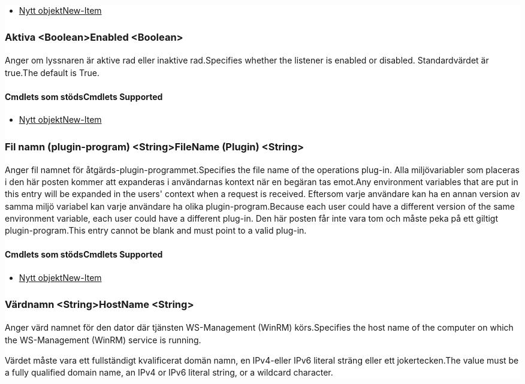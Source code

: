 - [<span data-ttu-id="04284-249">Nytt objekt</span><span class="sxs-lookup"><span data-stu-id="04284-249">New-Item</span></span>](xref:Microsoft.PowerShell.Management.New-Item)

### <a name="enabled-boolean"></a><span data-ttu-id="04284-250">Aktiva \<Boolean\></span><span class="sxs-lookup"><span data-stu-id="04284-250">Enabled \<Boolean\></span></span>

<span data-ttu-id="04284-251">Anger om lyssnaren är aktive rad eller inaktive rad.</span><span class="sxs-lookup"><span data-stu-id="04284-251">Specifies whether the listener is enabled or disabled.</span></span> <span data-ttu-id="04284-252">Standardvärdet är true.</span><span class="sxs-lookup"><span data-stu-id="04284-252">The default is True.</span></span>

#### <a name="cmdlets-supported"></a><span data-ttu-id="04284-253">Cmdlets som stöds</span><span class="sxs-lookup"><span data-stu-id="04284-253">Cmdlets Supported</span></span>

- [<span data-ttu-id="04284-254">Nytt objekt</span><span class="sxs-lookup"><span data-stu-id="04284-254">New-Item</span></span>](xref:Microsoft.PowerShell.Management.New-Item)

### <a name="filename-plugin-string"></a><span data-ttu-id="04284-255">Fil namn (plugin-program) \<String\></span><span class="sxs-lookup"><span data-stu-id="04284-255">FileName (Plugin) \<String\></span></span>

<span data-ttu-id="04284-256">Anger fil namnet för åtgärds-plugin-programmet.</span><span class="sxs-lookup"><span data-stu-id="04284-256">Specifies the file name of the operations plug-in.</span></span> <span data-ttu-id="04284-257">Alla miljövariabler som placeras i den här posten kommer att expanderas i användarnas kontext när en begäran tas emot.</span><span class="sxs-lookup"><span data-stu-id="04284-257">Any environment variables that are put in this entry will be expanded in the users' context when a request is received.</span></span> <span data-ttu-id="04284-258">Eftersom varje användare kan ha en annan version av samma miljö variabel kan varje användare ha olika plugin-program.</span><span class="sxs-lookup"><span data-stu-id="04284-258">Because each user could have a different version of the same environment variable, each user could have a different plug-in.</span></span> <span data-ttu-id="04284-259">Den här posten får inte vara tom och måste peka på ett giltigt plugin-program.</span><span class="sxs-lookup"><span data-stu-id="04284-259">This entry cannot be blank and must point to a valid plug-in.</span></span>

#### <a name="cmdlets-supported"></a><span data-ttu-id="04284-260">Cmdlets som stöds</span><span class="sxs-lookup"><span data-stu-id="04284-260">Cmdlets Supported</span></span>

- [<span data-ttu-id="04284-261">Nytt objekt</span><span class="sxs-lookup"><span data-stu-id="04284-261">New-Item</span></span>](xref:Microsoft.PowerShell.Management.New-Item)

### <a name="hostname-string"></a><span data-ttu-id="04284-262">Värdnamn \<String\></span><span class="sxs-lookup"><span data-stu-id="04284-262">HostName \<String\></span></span>

<span data-ttu-id="04284-263">Anger värd namnet för den dator där tjänsten WS-Management (WinRM) körs.</span><span class="sxs-lookup"><span data-stu-id="04284-263">Specifies the host name of the computer on which the WS-Management (WinRM) service is running.</span></span>

<span data-ttu-id="04284-264">Värdet måste vara ett fullständigt kvalificerat domän namn, en IPv4-eller IPv6 literal sträng eller ett jokertecken.</span><span class="sxs-lookup"><span data-stu-id="04284-264">The value must be a fully qualified domain name, an IPv4 or IPv6 literal string, or a wildcard character.</span></span>
